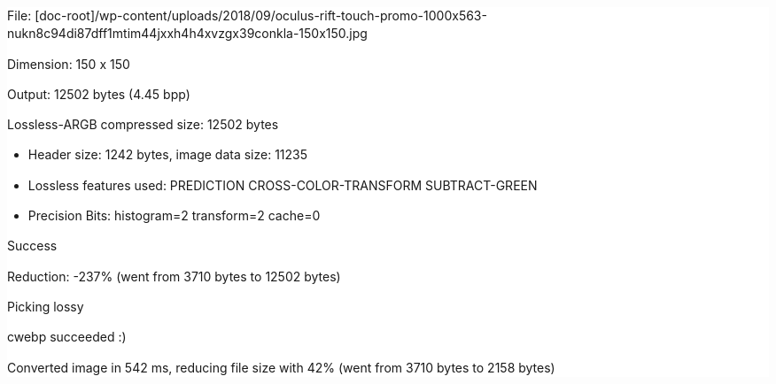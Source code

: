 File:      [doc-root]/wp-content/uploads/2018/09/oculus-rift-touch-promo-1000x563-nukn8c94di87dff1mtim44jxxh4h4xvzgx39conkla-150x150.jpg

Dimension: 150 x 150

Output:    12502 bytes (4.45 bpp)

Lossless-ARGB compressed size: 12502 bytes

  * Header size: 1242 bytes, image data size: 11235

  * Lossless features used: PREDICTION CROSS-COLOR-TRANSFORM SUBTRACT-GREEN

  * Precision Bits: histogram=2 transform=2 cache=0


Success

Reduction: -237% (went from 3710 bytes to 12502 bytes)


Picking lossy

cwebp succeeded :)


Converted image in 542 ms, reducing file size with 42% (went from 3710 bytes to 2158 bytes)

